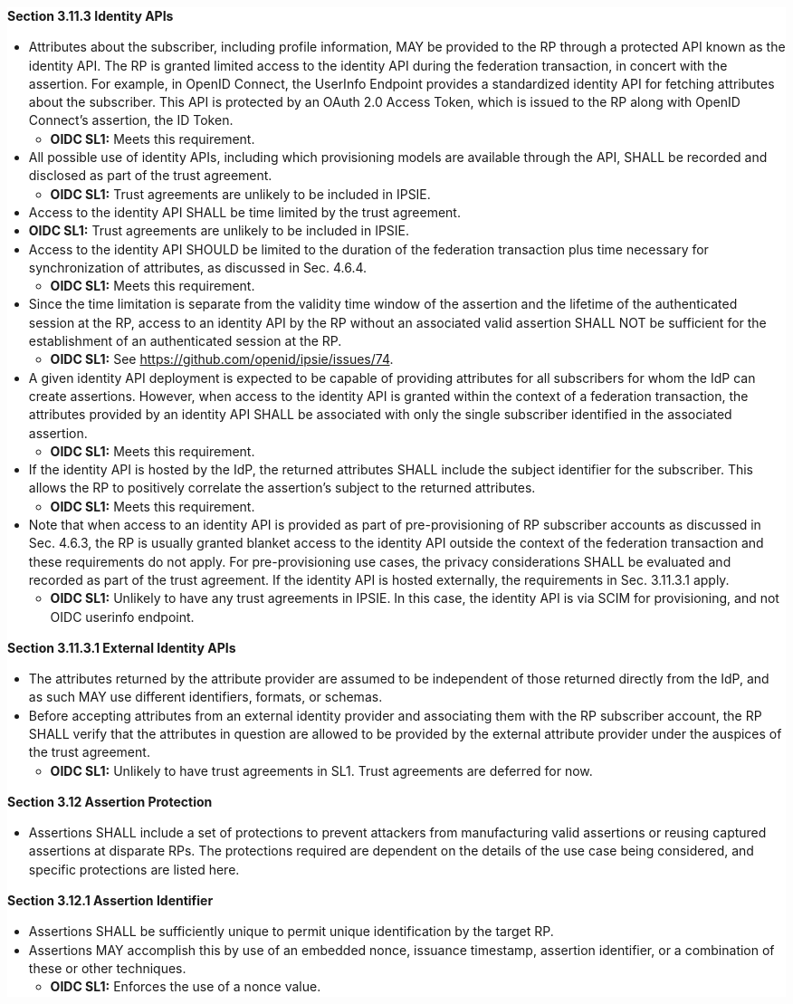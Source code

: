 **Section 3.11.3 Identity APIs**
- Attributes about the subscriber, including profile information, MAY be provided to the RP through a protected API known as the identity API. The RP is granted limited access to the identity API during the federation transaction, in concert with the assertion. For example, in OpenID Connect, the UserInfo Endpoint provides a standardized identity API for fetching attributes about the subscriber. This API is protected by an OAuth 2.0 Access Token, which is issued to the RP along with OpenID Connect’s assertion, the ID Token.
  - **OIDC SL1:** Meets this requirement.
- All possible use of identity APIs, including which provisioning models are available through the API, SHALL be recorded and disclosed as part of the trust agreement.
  - **OIDC SL1:** Trust agreements are unlikely to be included in IPSIE.
- Access to the identity API SHALL be time limited by the trust agreement.
- **OIDC SL1:** Trust agreements are unlikely to be included in IPSIE.
- Access to the identity API SHOULD be limited to the duration of the federation transaction plus time necessary for synchronization of attributes, as discussed in Sec. 4.6.4.
  - **OIDC SL1:** Meets this requirement.
- Since the time limitation is separate from the validity time window of the assertion and the lifetime of the authenticated session at the RP, access to an identity API by the RP without an associated valid assertion SHALL NOT be sufficient for the establishment of an authenticated session at the RP.
  - **OIDC SL1:** See https://github.com/openid/ipsie/issues/74.
- A given identity API deployment is expected to be capable of providing attributes for all subscribers for whom the IdP can create assertions. However, when access to the identity API is granted within the context of a federation transaction, the attributes provided by an identity API SHALL be associated with only the single subscriber identified in the associated assertion.
  - **OIDC SL1:** Meets this requirement.
- If the identity API is hosted by the IdP, the returned attributes SHALL include the subject identifier for the subscriber. This allows the RP to positively correlate the assertion’s subject to the returned attributes.
  - **OIDC SL1:** Meets this requirement.
- Note that when access to an identity API is provided as part of pre-provisioning of RP subscriber accounts as discussed in Sec. 4.6.3, the RP is usually granted blanket access to the identity API outside the context of the federation transaction and these requirements do not apply. For pre-provisioning use cases, the privacy considerations SHALL be evaluated and recorded as part of the trust agreement. If the identity API is hosted externally, the requirements in Sec. 3.11.3.1 apply.
  - **OIDC SL1:** Unlikely to have any trust agreements in IPSIE.  In this case, the identity API is via SCIM for provisioning, and not OIDC userinfo endpoint.

**Section 3.11.3.1 External Identity APIs**
- The attributes returned by the attribute provider are assumed to be independent of those returned directly from the IdP, and as such MAY use different identifiers, formats, or schemas.
- Before accepting attributes from an external identity provider and associating them with the RP subscriber account, the RP SHALL verify that the attributes in question are allowed to be provided by the external attribute provider under the auspices of the trust agreement.
  - **OIDC SL1:** Unlikely to have trust agreements in SL1.  Trust agreements are deferred for now.
  
**Section 3.12 Assertion Protection**
- Assertions SHALL include a set of protections to prevent attackers from manufacturing valid assertions or reusing captured assertions at disparate RPs. The protections required are dependent on the details of the use case being considered, and specific protections are listed here.

**Section 3.12.1 Assertion Identifier**
- Assertions SHALL be sufficiently unique to permit unique identification by the target RP.
- Assertions MAY accomplish this by use of an embedded nonce, issuance timestamp, assertion identifier, or a combination of these or other techniques.
  - **OIDC SL1:** Enforces the use of a nonce value.
    